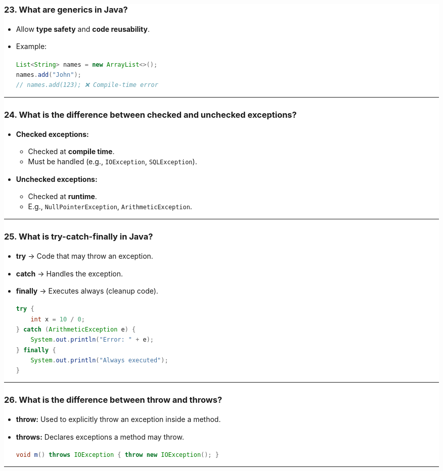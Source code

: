 
### **23. What are generics in Java?**

* Allow **type safety** and **code reusability**.
* Example:

  ```java
  List<String> names = new ArrayList<>();
  names.add("John");
  // names.add(123); ❌ Compile-time error
  ```

---

### **24. What is the difference between checked and unchecked exceptions?**

* **Checked exceptions:**

    * Checked at **compile time**.
    * Must be handled (e.g., `IOException`, `SQLException`).
* **Unchecked exceptions:**

    * Checked at **runtime**.
    * E.g., `NullPointerException`, `ArithmeticException`.

---

### **25. What is try-catch-finally in Java?**

* **try** → Code that may throw an exception.
* **catch** → Handles the exception.
* **finally** → Executes always (cleanup code).

  ```java
  try {
      int x = 10 / 0;
  } catch (ArithmeticException e) {
      System.out.println("Error: " + e);
  } finally {
      System.out.println("Always executed");
  }
  ```

---

### **26. What is the difference between throw and throws?**

* **throw:** Used to explicitly throw an exception inside a method.
* **throws:** Declares exceptions a method may throw.

  ```java
  void m() throws IOException { throw new IOException(); }
  ```

---
